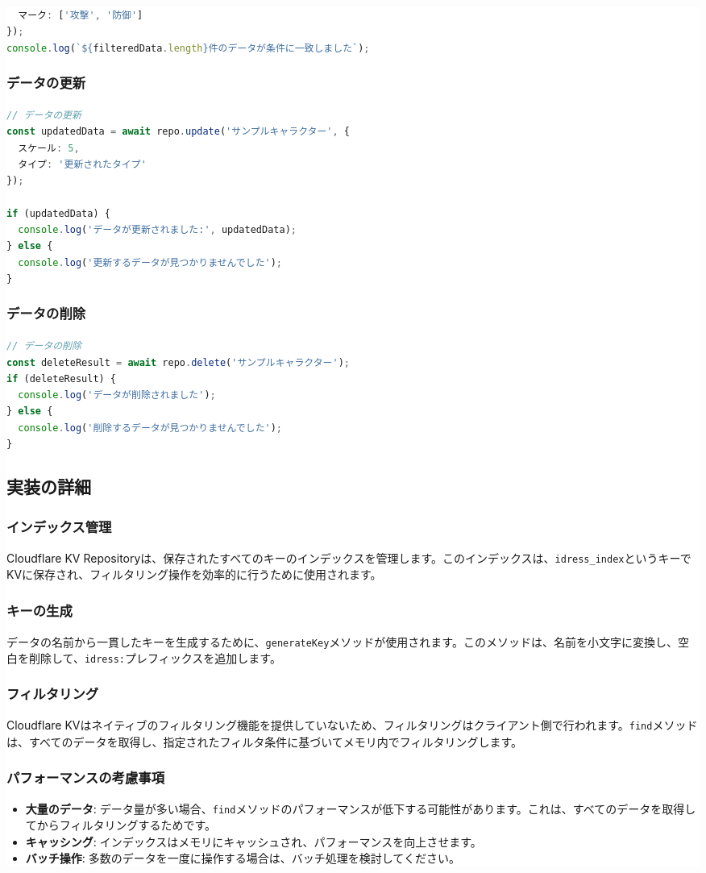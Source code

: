 ```typescript
  マーク: ['攻撃', '防御']
});
console.log(`${filteredData.length}件のデータが条件に一致しました`);
```

### データの更新

```typescript
// データの更新
const updatedData = await repo.update('サンプルキャラクター', {
  スケール: 5,
  タイプ: '更新されたタイプ'
});

if (updatedData) {
  console.log('データが更新されました:', updatedData);
} else {
  console.log('更新するデータが見つかりませんでした');
}
```

### データの削除

```typescript
// データの削除
const deleteResult = await repo.delete('サンプルキャラクター');
if (deleteResult) {
  console.log('データが削除されました');
} else {
  console.log('削除するデータが見つかりませんでした');
}
```

## 実装の詳細

### インデックス管理

Cloudflare KV Repositoryは、保存されたすべてのキーのインデックスを管理します。このインデックスは、`idress_index`というキーでKVに保存され、フィルタリング操作を効率的に行うために使用されます。

### キーの生成

データの名前から一貫したキーを生成するために、`generateKey`メソッドが使用されます。このメソッドは、名前を小文字に変換し、空白を削除して、`idress:`プレフィックスを追加します。

### フィルタリング

Cloudflare KVはネイティブのフィルタリング機能を提供していないため、フィルタリングはクライアント側で行われます。`find`メソッドは、すべてのデータを取得し、指定されたフィルタ条件に基づいてメモリ内でフィルタリングします。

### パフォーマンスの考慮事項

- **大量のデータ**: データ量が多い場合、`find`メソッドのパフォーマンスが低下する可能性があります。これは、すべてのデータを取得してからフィルタリングするためです。
- **キャッシング**: インデックスはメモリにキャッシュされ、パフォーマンスを向上させます。
- **バッチ操作**: 多数のデータを一度に操作する場合は、バッチ処理を検討してください。

